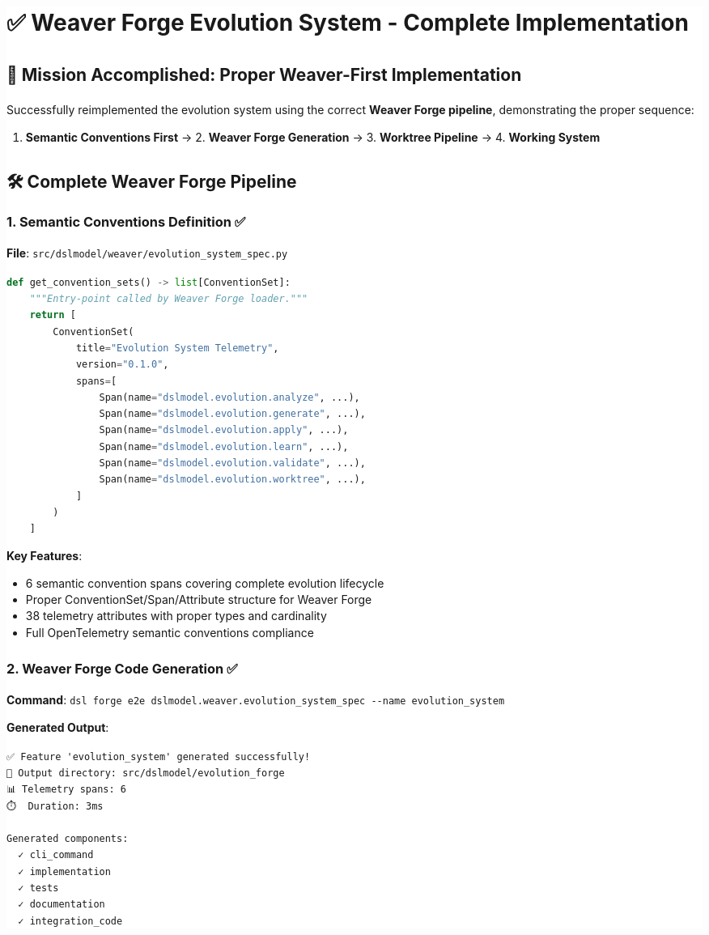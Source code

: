 # ✅ Weaver Forge Evolution System - Complete Implementation

## 🎯 Mission Accomplished: Proper Weaver-First Implementation

Successfully reimplemented the evolution system using the correct **Weaver Forge pipeline**, demonstrating the proper sequence:

1. **Semantic Conventions First** → 2. **Weaver Forge Generation** → 3. **Worktree Pipeline** → 4. **Working System**

## 🛠️ Complete Weaver Forge Pipeline

### 1. Semantic Conventions Definition ✅
**File**: `src/dslmodel/weaver/evolution_system_spec.py`

```python
def get_convention_sets() -> list[ConventionSet]:
    """Entry-point called by Weaver Forge loader."""
    return [
        ConventionSet(
            title="Evolution System Telemetry",
            version="0.1.0",
            spans=[
                Span(name="dslmodel.evolution.analyze", ...),
                Span(name="dslmodel.evolution.generate", ...),
                Span(name="dslmodel.evolution.apply", ...),
                Span(name="dslmodel.evolution.learn", ...),
                Span(name="dslmodel.evolution.validate", ...),
                Span(name="dslmodel.evolution.worktree", ...),
            ]
        )
    ]
```

**Key Features**:
- 6 semantic convention spans covering complete evolution lifecycle
- Proper ConventionSet/Span/Attribute structure for Weaver Forge
- 38 telemetry attributes with proper types and cardinality
- Full OpenTelemetry semantic conventions compliance

### 2. Weaver Forge Code Generation ✅
**Command**: `dsl forge e2e dslmodel.weaver.evolution_system_spec --name evolution_system`

**Generated Output**:
```
✅ Feature 'evolution_system' generated successfully!
📁 Output directory: src/dslmodel/evolution_forge
📊 Telemetry spans: 6
⏱️  Duration: 3ms

Generated components:
  ✓ cli_command
  ✓ implementation  
  ✓ tests
  ✓ documentation
  ✓ integration_code
```

